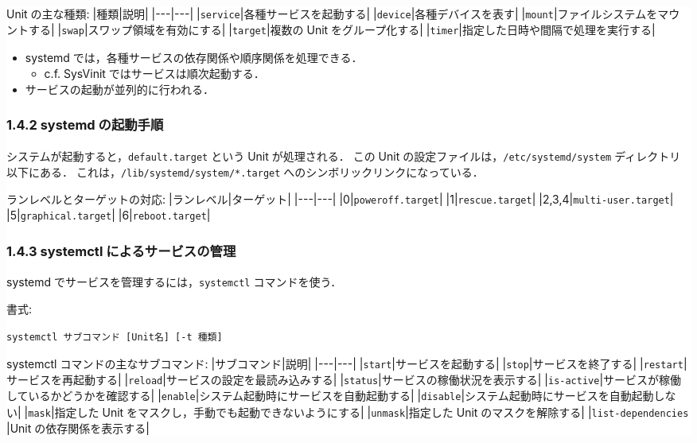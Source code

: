 Unit の主な種類:
|種類|説明|
|---|---|
|`service`|各種サービスを起動する|
|`device`|各種デバイスを表す|
|`mount`|ファイルシステムをマウントする|
|`swap`|スワップ領域を有効にする|
|`target`|複数の Unit をグループ化する|
|`timer`|指定した日時や間隔で処理を実行する|

- systemd では，各種サービスの依存関係や順序関係を処理できる．
    - c.f. SysVinit ではサービスは順次起動する．
- サービスの起動が並列的に行われる．

### 1.4.2 systemd の起動手順
システムが起動すると，`default.target` という Unit が処理される．
この Unit の設定ファイルは，`/etc/systemd/system` ディレクトリ以下にある．
これは，`/lib/systemd/system/*.target` へのシンボリックリンクになっている．

ランレベルとターゲットの対応:
|ランレベル|ターゲット|
|---|---|
|0|`poweroff.target`|
|1|`rescue.target`|
|2,3,4|`multi-user.target`|
|5|`graphical.target`|
|6|`reboot.target`|

### 1.4.3 systemctl によるサービスの管理
systemd でサービスを管理するには，`systemctl` コマンドを使う．

書式:
```
systemctl サブコマンド [Unit名] [-t 種類]
```

systemctl コマンドの主なサブコマンド:
|サブコマンド|説明|
|---|---|
|`start`|サービスを起動する|
|`stop`|サービスを終了する|
|`restart`|サービスを再起動する|
|`reload`|サービスの設定を最読み込みする|
|`status`|サービスの稼働状況を表示する|
|`is-active`|サービスが稼働しているかどうかを確認する|
|`enable`|システム起動時にサービスを自動起動する|
|`disable`|システム起動時にサービスを自動起動しない|
|`mask`|指定した Unit をマスクし，手動でも起動できないようにする|
|`unmask`|指定した Unit のマスクを解除する|
|`list-dependencies`|Unit の依存関係を表示する|